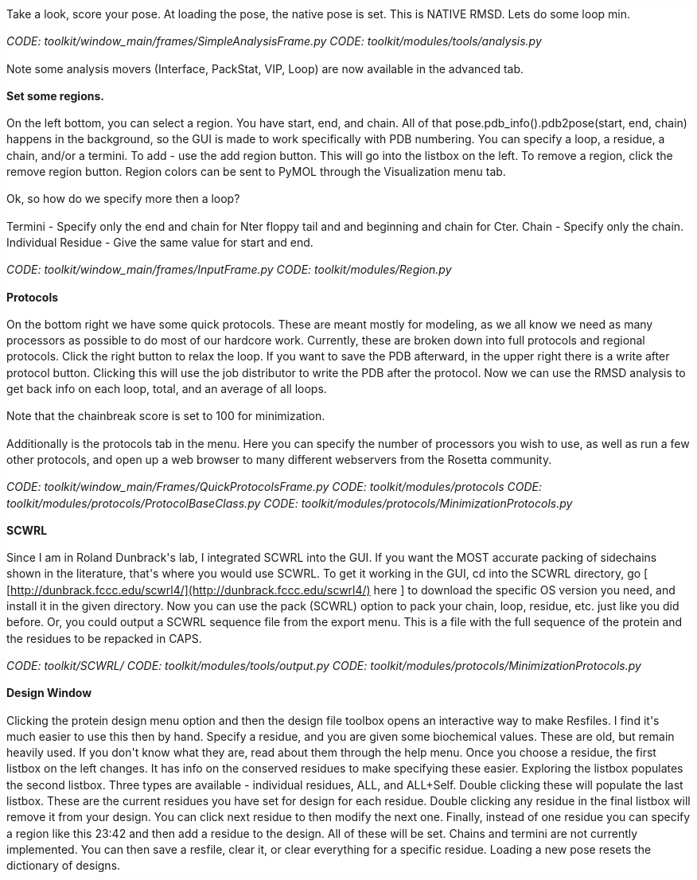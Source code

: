Take a look, score your pose. At loading the pose, the native pose is set. This is NATIVE RMSD. Lets do some loop min.

*CODE: toolkit/window\_main/frames/SimpleAnalysisFrame.py* *CODE: toolkit/modules/tools/analysis.py*

 Note some analysis movers (Interface, PackStat, VIP, Loop) are now available in the advanced tab.

**Set some regions.**

On the left bottom, you can select a region. You have start, end, and chain. All of that pose.pdb\_info().pdb2pose(start, end, chain) happens in the background, so the GUI is made to work specifically with PDB numbering. You can specify a loop, a residue, a chain, and/or a termini. To add - use the add region button. This will go into the listbox on the left. To remove a region, click the remove region button. Region colors can be sent to PyMOL through the Visualization menu tab.

Ok, so how do we specify more then a loop?

Termini - Specify only the end and chain for Nter floppy tail and and beginning and chain for Cter.
 Chain - Specify only the chain.
 Individual Residue - Give the same value for start and end.

*CODE: toolkit/window\_main/frames/InputFrame.py* *CODE: toolkit/modules/Region.py*

**Protocols**

On the bottom right we have some quick protocols. These are meant mostly for modeling, as we all know we need as many processors as possible to do most of our hardcore work. Currently, these are broken down into full protocols and regional protocols. Click the right button to relax the loop. If you want to save the PDB afterward, in the upper right there is a write after protocol button. Clicking this will use the job distributor to write the PDB after the protocol. Now we can use the RMSD analysis to get back info on each loop, total, and an average of all loops.

Note that the chainbreak score is set to 100 for minimization.

 Additionally is the protocols tab in the menu. Here you can specify the number of processors you wish to use, as well as run a few other protocols, and open up a web browser to many different webservers from the Rosetta community.

*CODE: toolkit/window\_main/Frames/QuickProtocolsFrame.py*
 *CODE: toolkit/modules/protocols* *CODE: toolkit/modules/protocols/ProtocolBaseClass.py* *CODE: toolkit/modules/protocols/MinimizationProtocols.py*

**SCWRL**

Since I am in Roland Dunbrack's lab, I integrated SCWRL into the GUI. If you want the MOST accurate packing of sidechains shown in the literature, that's where you would use SCWRL. To get it working in the GUI, cd into the SCWRL directory, go [ [http://dunbrack.fccc.edu/scwrl4/](http://dunbrack.fccc.edu/scwrl4/) here ] to download the specific OS version you need, and install it in the given directory. Now you can use the pack (SCWRL) option to pack your chain, loop, residue, etc. just like you did before. Or, you could output a SCWRL sequence file from the export menu. This is a file with the full sequence of the protein and the residues to be repacked in CAPS.

*CODE: toolkit/SCWRL/*
 *CODE: toolkit/modules/tools/output.py* *CODE: toolkit/modules/protocols/MinimizationProtocols.py*

**Design Window**

Clicking the protein design menu option and then the design file toolbox opens an interactive way to make Resfiles. I find it's much easier to use this then by hand. Specify a residue, and you are given some biochemical values. These are old, but remain heavily used. If you don't know what they are, read about them through the help menu. Once you choose a residue, the first listbox on the left changes. It has info on the conserved residues to make specifying these easier. Exploring the listbox populates the second listbox. Three types are available - individual residues, ALL, and ALL+Self. Double clicking these will populate the last listbox. These are the current residues you have set for design for each residue. Double clicking any residue in the final listbox will remove it from your design. You can click next residue to then modify the next one. Finally, instead of one residue you can specify a region like this 23:42 and then add a residue to the design. All of these will be set. Chains and termini are not currently implemented. You can then save a resfile, clear it, or clear everything for a specific residue. Loading a new pose resets the dictionary of designs.
